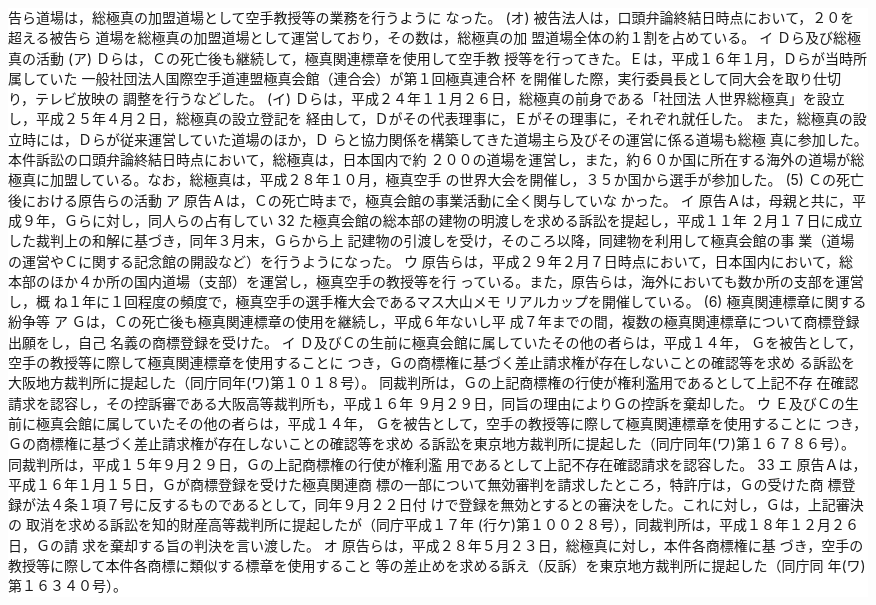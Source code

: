告ら道場は，総極真の加盟道場として空手教授等の業務を行うように
なった。 
(オ) 被告法人は，口頭弁論終結日時点において，２０を超える被告ら
道場を総極真の加盟道場として運営しており，その数は，総極真の加
盟道場全体の約１割を占めている。 
イ Ｄら及び総極真の活動 
(ア) Ｄらは，Ｃの死亡後も継続して，極真関連標章を使用して空手教
授等を行ってきた。Ｅは，平成１６年１月，Ｄらが当時所属していた
一般社団法人国際空手道連盟極真会館（連合会）が第１回極真連合杯
を開催した際，実行委員長として同大会を取り仕切り，テレビ放映の
調整を行うなどした。 
(イ) Ｄらは，平成２４年１１月２６日，総極真の前身である「社団法
人世界総極真」を設立し，平成２５年４月２日，総極真の設立登記を
経由して，Ｄがその代表理事に，Ｅがその理事に，それぞれ就任した。
また，総極真の設立時には，Ｄらが従来運営していた道場のほか，Ｄ
らと協力関係を構築してきた道場主ら及びその運営に係る道場も総極
真に参加した。 
本件訴訟の口頭弁論終結日時点において，総極真は，日本国内で約
２００の道場を運営し，また，約６０か国に所在する海外の道場が総
極真に加盟している。なお，総極真は，平成２８年１０月，極真空手
の世界大会を開催し，３５か国から選手が参加した。 
(5) Ｃの死亡後における原告らの活動 
ア 原告Ａは，Ｃの死亡時まで，極真会館の事業活動に全く関与していな
かった。 
イ 原告Ａは，母親と共に，平成９年，Ｇらに対し，同人らの占有してい
 32 
た極真会館の総本部の建物の明渡しを求める訴訟を提起し，平成１１年
２月１７日に成立した裁判上の和解に基づき，同年３月末，Ｇらから上
記建物の引渡しを受け，そのころ以降，同建物を利用して極真会館の事
業（道場の運営やＣに関する記念館の開設など）を行うようになった。 
ウ 原告らは，平成２９年２月７日時点において，日本国内において，総
本部のほか４か所の国内道場（支部）を運営し，極真空手の教授等を行
っている。また，原告らは，海外においても数か所の支部を運営し，概
ね１年に１回程度の頻度で，極真空手の選手権大会であるマス大山メモ
リアルカップを開催している。 
(6) 極真関連標章に関する紛争等 
ア Ｇは，Ｃの死亡後も極真関連標章の使用を継続し，平成６年ないし平
成７年までの間，複数の極真関連標章について商標登録出願をし，自己
名義の商標登録を受けた。 
イ Ｄ及びＣの生前に極真会館に属していたその他の者らは，平成１４年，
Ｇを被告として，空手の教授等に際して極真関連標章を使用することに
つき，Ｇの商標権に基づく差止請求権が存在しないことの確認等を求め
る訴訟を大阪地方裁判所に提起した（同庁同年(ワ)第１０１８号）。 
同裁判所は，Ｇの上記商標権の行使が権利濫用であるとして上記不存
在確認請求を認容し，その控訴審である大阪高等裁判所も，平成１６年
９月２９日，同旨の理由によりＧの控訴を棄却した。 
ウ Ｅ及びＣの生前に極真会館に属していたその他の者らは，平成１４年，
Ｇを被告として，空手の教授等に際して極真関連標章を使用することに
つき，Ｇの商標権に基づく差止請求権が存在しないことの確認等を求め
る訴訟を東京地方裁判所に提起した（同庁同年(ワ)第１６７８６号）。 
同裁判所は，平成１５年９月２９日，Ｇの上記商標権の行使が権利濫
用であるとして上記不存在確認請求を認容した。 
 33 
エ 原告Ａは，平成１６年１月１５日，Ｇが商標登録を受けた極真関連商
標の一部について無効審判を請求したところ，特許庁は，Ｇの受けた商
標登録が法４条１項７号に反するものであるとして，同年９月２２日付
けで登録を無効とするとの審決をした。これに対し，Ｇは，上記審決の
取消を求める訴訟を知的財産高等裁判所に提起したが（同庁平成１７年
(行ケ)第１００２８号），同裁判所は，平成１８年１２月２６日，Ｇの請
求を棄却する旨の判決を言い渡した。 
オ 原告らは，平成２８年５月２３日，総極真に対し，本件各商標権に基
づき，空手の教授等に際して本件各商標に類似する標章を使用すること
等の差止めを求める訴え（反訴）を東京地方裁判所に提起した（同庁同
年(ワ)第１６３４０号）。 
